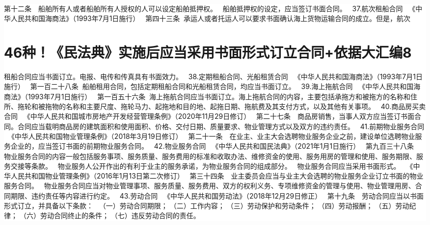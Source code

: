 第十二条　船舶所有人或者船舶所有人授权的人可以设定船舶抵押权。
 
船舶抵押权的设定，应当签订书面合同。
 
37.航次租船合同
 
《中华人民共和国海商法》（1993年7月1日施行）
 
第四十三条  承运人或者托运人可以要求书面确认海上货物运输合同的成立。但是，航次

# 46种！《民法典》实施后应当采用书面形式订立合同+依据大汇编8

租船合同应当书面订立。电报、电传和传真具有书面效力。
 
38.定期租船合同、光船租赁合同
 
《中华人民共和国海商法》（1993年7月1日施行）
 
第一百二十八条  船舶租用合同，包括定期租船合同和光船租赁合同，均应当书面订立。
 
39.海上拖航合同
 
《中华人民共和国海商法》（1993年7月1日施行）
 
第一百五十六条  海上拖航合同应当书面订立。海上拖航合同的内容，主要包括承拖方和被拖方的名称和住所、拖轮和被拖物的名称和主要尺度、拖轮马力、起拖地和目的地、起拖日期、拖航费及其支付方式，以及其他有关事项。
 
40.商品房买卖合同
 
《中华人民共和国城市房地产开发经营管理条例》（2020年11月29日修订）
 
第二十七条　商品房销售，当事人双方应当签订书面合同。合同应当载明商品房的建筑面积和使用面积、价格、交付日期、质量要求、物业管理方式以及双方的违约责任。
 
41.前期物业服务合同
 
《中华人民共和国物业管理条例》（2018年3月19日修订）
 
第二十一条　在业主、业主大会选聘物业服务企业之前，建设单位选聘物业服务企业的，应当签订书面的前期物业服务合同。
 
42.物业服务合同
 
《中华人民共和国民法典》（2021年1月1日施行）
 
第九百三十八条　物业服务合同的内容一般包括服务事项、服务质量、服务费用的标准和收取办法、维修资金的使用、服务用房的管理和使用、服务期限、服务交接等条款。
 
物业服务人公开作出的有利于业主的服务承诺，为物业服务合同的组成部分。
 
物业服务合同应当采用书面形式。
 
《中华人民共和国物业管理条例》（2016年1月13日第二次修订）
 
第三十四条　业主委员会应当与业主大会选聘的物业服务企业订立书面的物业服务合同。
 
物业服务合同应当对物业管理事项、服务质量、服务费用、双方的权利义务、专项维修资金的管理与使用、物业管理用房、合同期限、违约责任等内容进行约定。
 
43.劳动合同
 
《中华人民共和国劳动法》（2018年12月29日修正）
 
第十九条　劳动合同应当以书面形式订立，并具备以下条款：
 
（一）劳动合同期限；
（二）工作内容；
（三）劳动保护和劳动条件；
（四）劳动报酬；
（五）劳动纪律；
（六）劳动合同终止的条件；
（七）违反劳动合同的责任。  
 